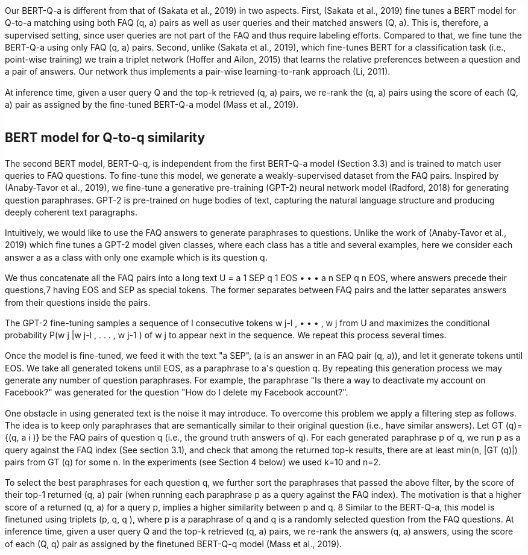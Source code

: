 Our BERT-Q-a is different from that of (Sakata et al., 2019) in two aspects. First, (Sakata et al., 2019) fine tunes a BERT model for Q-to-a matching using both FAQ (q, a) pairs as well as user queries and their matched answers (Q, a). This is, therefore, a supervised setting, since user queries are not part of the FAQ and thus require labeling efforts. Compared to that, we fine tune the BERT-Q-a using only FAQ (q, a) pairs. Second, unlike (Sakata et al., 2019), which fine-tunes BERT for a classification task (i.e., point-wise training) we train a triplet network (Hoffer and Ailon, 2015) that learns the relative preferences between a question and a pair of answers. Our network thus implements a pair-wise learning-to-rank approach (Li, 2011).

At inference time, given a user query Q and the top-k retrieved (q, a) pairs, we re-rank the (q, a) pairs using the score of each (Q, a) pair as assigned by the fine-tuned BERT-Q-a model (Mass et al., 2019).

## BERT model for Q-to-q similarity

The second BERT model, BERT-Q-q, is independent from the first BERT-Q-a model (Section 3.3) and is trained to match user queries to FAQ questions. To fine-tune this model, we generate a weakly-supervised dataset from the FAQ pairs. Inspired by (Anaby-Tavor et al., 2019), we fine-tune a generative pre-training (GPT-2) neural network model (Radford, 2018) for generating question paraphrases. GPT-2 is pre-trained on huge bodies of text, capturing the natural language structure and producing deeply coherent text paragraphs.

Intuitively, we would like to use the FAQ answers to generate paraphrases to questions. Unlike the work of (Anaby-Tavor et al., 2019) which fine tunes a GPT-2 model given classes, where each class has a title and several examples, here we consider each answer a as a class with only one example which is its question q.

We thus concatenate all the FAQ pairs into a long text U = a 1 SEP q 1 EOS • • • a n SEP q n EOS, where answers precede their questions,7 having EOS and SEP as special tokens. The former separates between FAQ pairs and the latter separates answers from their questions inside the pairs.

The GPT-2 fine-tuning samples a sequence of l consecutive tokens w j-l , • • • , w j from U and maximizes the conditional probability P(w j |w j-l , . . . , w j-1 ) of w j to appear next in the sequence. We repeat this process several times.

Once the model is fine-tuned, we feed it with the text "a SEP", (a is an answer in an FAQ pair (q, a)), and let it generate tokens until EOS. We take all generated tokens until EOS, as a paraphrase to a's question q. By repeating this generation process we may generate any number of question paraphrases. For example, the paraphrase "Is there a way to deactivate my account on Facebook?" was generated for the question "How do I delete my Facebook account?".

One obstacle in using generated text is the noise it may introduce. To overcome this problem we apply a filtering step as follows. The idea is to keep only paraphrases that are semantically similar to their original question (i.e., have similar answers). Let GT (q)={(q, a i )} be the FAQ pairs of question q (i.e., the ground truth answers of q). For each generated paraphrase p of q, we run p as a query against the FAQ index (See section 3.1), and check that among the returned top-k results, there are at least min(n, |GT (q)|) pairs from GT (q) for some n. In the experiments (see Section 4 below) we used k=10 and n=2.

To select the best paraphrases for each question q, we further sort the paraphrases that passed the above filter, by the score of their top-1 returned (q, a) pair (when running each paraphrase p as a query against the FAQ index). The motivation is that a higher score of a returned (q, a) for a query p, implies a higher similarity between p and q. 8 Similar to the BERT-Q-a, this model is finetuned using triplets (p, q, q ), where p is a paraphrase of q and q is a randomly selected question from the FAQ questions. At inference time, given a user query Q and the top-k retrieved (q, a) pairs, we re-rank the answers (q, a) answers, using the score of each (Q, q) pair as assigned by the finetuned BERT-Q-q model (Mass et al., 2019).
